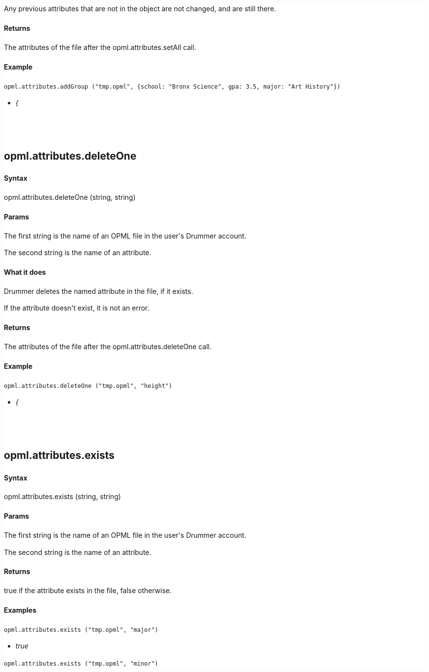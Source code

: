 Any previous attributes that are not in the object are not changed, and are still there.  

#### Returns
The attributes of the file after the opml.attributes.setAll call.

#### Example
`opml.attributes.addGroup ("tmp.opml", {school: "Bronx Science", gpa: 3.5, major: "Art History"})`

- *{*

<br/><br/>
## opml.attributes.deleteOne
#### Syntax
opml.attributes.deleteOne (string, string)

#### Params
The first string is the name of an OPML file in the user's Drummer account.

The second string is the name of an attribute.

#### What it does
Drummer deletes the named attribute in the file, if it exists.

If the attribute doesn't exist, it is not an error.

#### Returns
The attributes of the file after the opml.attributes.deleteOne call.

#### Example
`opml.attributes.deleteOne ("tmp.opml", "height")`

- *{*

<br/><br/>
## opml.attributes.exists
#### Syntax
opml.attributes.exists (string, string)

#### Params
The first string is the name of an OPML file in the user's Drummer account.

The second string is the name of an attribute.

#### Returns
true if the attribute exists in the file, false otherwise.

#### Examples
`opml.attributes.exists ("tmp.opml", "major")`

- *true*

`opml.attributes.exists ("tmp.opml", "minor")`

